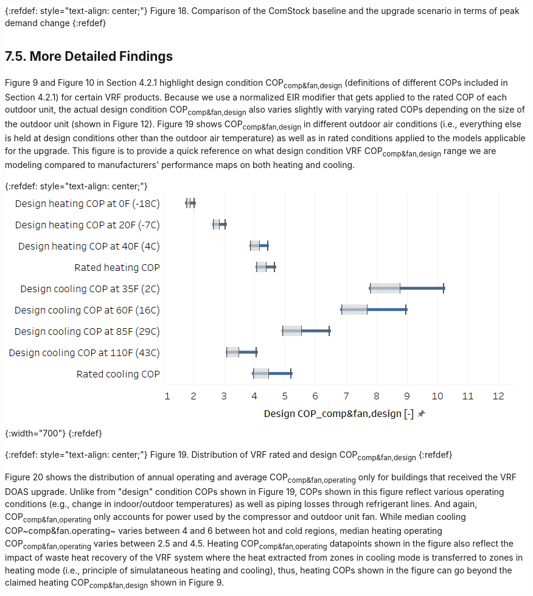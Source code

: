 {:refdef: style="text-align: center;"}
Figure 18. Comparison of the ComStock baseline and the upgrade scenario in terms of peak demand change
{:refdef}

## 7.5. More Detailed Findings 

Figure 9 and Figure 10 in Section 4.2.1 highlight design condition COP<sub>comp&fan,design</sub> (definitions of different COPs included in Section 4.2.1) for certain VRF products. Because we use a normalized EIR modifier that gets applied to the rated COP of each outdoor unit, the actual design condition COP<sub>comp&fan,design</sub> also varies slightly with varying rated COPs depending on the size of the outdoor unit (shown in Figure 12). Figure 19 shows COP<sub>comp&fan,design</sub> in different outdoor air conditions (i.e., everything else is held at design conditions other than the outdoor air temperature) as well as in rated conditions applied to the models applicable for the upgrade. This figure is to provide a quick reference on what design condition VRF COP<sub>comp&fan,design</sub> range we are modeling compared to manufacturers' performance maps on both heating and cooling.

{:refdef: style="text-align: center;"}
![Chart, box and whisker chart Description automatically generated](media/hvac_vrf_hr_doas_image22.png){:width="700"}
{:refdef}

{:refdef: style="text-align: center;"}
Figure 19. Distribution of VRF rated and design COP<sub>comp&fan,design</sub>
{:refdef}

Figure 20 shows the distribution of annual operating and average COP<sub>comp&fan,operating</sub> only for buildings that received the VRF DOAS upgrade. Unlike from "design" condition COPs shown in Figure 19, COPs shown in this figure reflect various operating conditions (e.g., change in indoor/outdoor temperatures) as well as piping losses through refrigerant lines. And again, COP<sub>comp&fan,operating</sub> only accounts for power used by the compressor and outdoor unit fan. While median cooling COP~comp&fan.operating~ varies between 4 and 6 between hot and cold regions, median heating operating COP<sub>comp&fan,operating</sub> varies between 2.5 and 4.5. Heating COP<sub>comp&fan,operating</sub> datapoints shown in the figure also reflect the impact of waste heat recovery of the VRF system where the heat extracted from zones in cooling mode is transferred to zones in heating mode (i.e., principle of simulataneous heating and cooling), thus, heating COPs shown in the figure can go beyond the claimed heating COP<sub>comp&fan,design</sub> shown in Figure 9.
